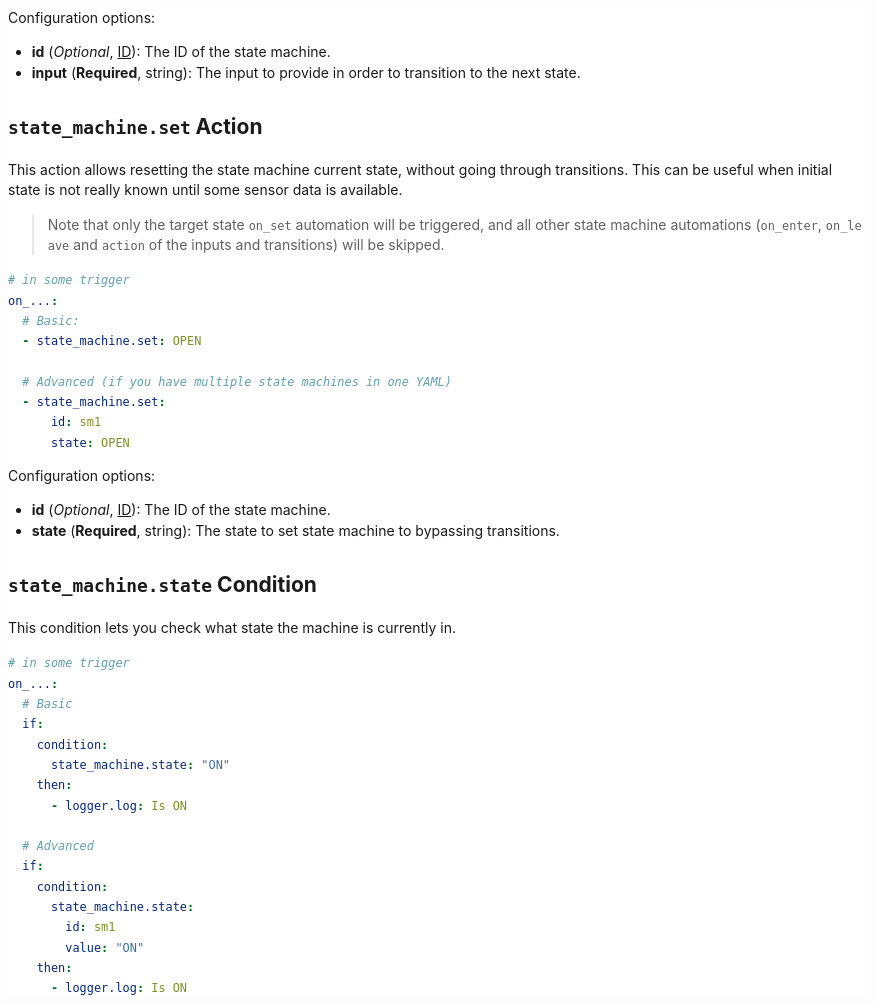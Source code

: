 Configuration options:

* **id** (*Optional*, [ID](https://esphome.io/guides/configuration-types.html#config-id)): The ID of the state machine.
* **input** (**Required**, string): The input to provide in order to transition to the next state.

## `state_machine.set` Action

This action allows resetting the state machine current state, without going through transitions. This can be useful when initial state is not really known until some sensor data is available. 

> Note that only the target state `on_set` automation will be triggered, and all other state machine automations (`on_enter`, `on_leave` and `action` of the inputs and transitions) will be skipped.

```yaml
# in some trigger
on_...:
  # Basic:
  - state_machine.set: OPEN

  # Advanced (if you have multiple state machines in one YAML)
  - state_machine.set:
      id: sm1
      state: OPEN
```

Configuration options:

* **id** (*Optional*, [ID](https://esphome.io/guides/configuration-types.html#config-id)): The ID of the state machine.
* **state** (**Required**, string): The state to set state machine to bypassing transitions.

## `state_machine.state` Condition

This condition lets you check what state the machine is currently in.

```yaml
# in some trigger
on_...:
  # Basic
  if:
    condition:
      state_machine.state: "ON"
    then:
      - logger.log: Is ON

  # Advanced
  if:
    condition:
      state_machine.state:
        id: sm1
        value: "ON"
    then:
      - logger.log: Is ON
```
